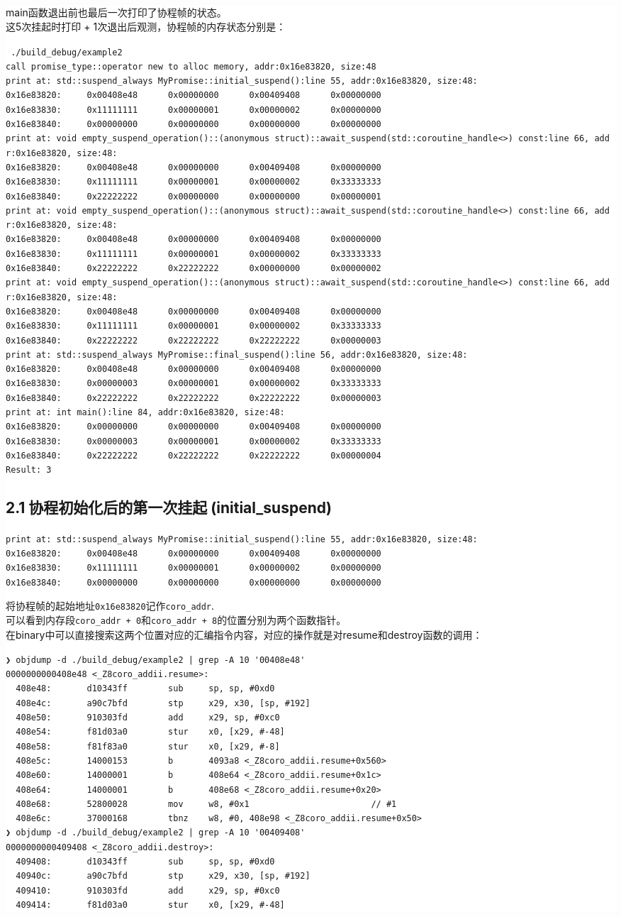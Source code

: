 main函数退出前也最后一次打印了协程帧的状态。  
这5次挂起时打印 + 1次退出后观测，协程帧的内存状态分别是：
```
 ./build_debug/example2
call promise_type::operator new to alloc memory, addr:0x16e83820, size:48
print at: std::suspend_always MyPromise::initial_suspend():line 55, addr:0x16e83820, size:48:
0x16e83820:     0x00408e48      0x00000000      0x00409408      0x00000000
0x16e83830:     0x11111111      0x00000001      0x00000002      0x00000000
0x16e83840:     0x00000000      0x00000000      0x00000000      0x00000000
print at: void empty_suspend_operation()::(anonymous struct)::await_suspend(std::coroutine_handle<>) const:line 66, addr:0x16e83820, size:48:
0x16e83820:     0x00408e48      0x00000000      0x00409408      0x00000000
0x16e83830:     0x11111111      0x00000001      0x00000002      0x33333333
0x16e83840:     0x22222222      0x00000000      0x00000000      0x00000001
print at: void empty_suspend_operation()::(anonymous struct)::await_suspend(std::coroutine_handle<>) const:line 66, addr:0x16e83820, size:48:
0x16e83820:     0x00408e48      0x00000000      0x00409408      0x00000000
0x16e83830:     0x11111111      0x00000001      0x00000002      0x33333333
0x16e83840:     0x22222222      0x22222222      0x00000000      0x00000002
print at: void empty_suspend_operation()::(anonymous struct)::await_suspend(std::coroutine_handle<>) const:line 66, addr:0x16e83820, size:48:
0x16e83820:     0x00408e48      0x00000000      0x00409408      0x00000000
0x16e83830:     0x11111111      0x00000001      0x00000002      0x33333333
0x16e83840:     0x22222222      0x22222222      0x22222222      0x00000003
print at: std::suspend_always MyPromise::final_suspend():line 56, addr:0x16e83820, size:48:
0x16e83820:     0x00408e48      0x00000000      0x00409408      0x00000000
0x16e83830:     0x00000003      0x00000001      0x00000002      0x33333333
0x16e83840:     0x22222222      0x22222222      0x22222222      0x00000003
print at: int main():line 84, addr:0x16e83820, size:48:
0x16e83820:     0x00000000      0x00000000      0x00409408      0x00000000
0x16e83830:     0x00000003      0x00000001      0x00000002      0x33333333
0x16e83840:     0x22222222      0x22222222      0x22222222      0x00000004
Result: 3
```
## 2.1 协程初始化后的第一次挂起 (initial_suspend)
```
print at: std::suspend_always MyPromise::initial_suspend():line 55, addr:0x16e83820, size:48:
0x16e83820:     0x00408e48      0x00000000      0x00409408      0x00000000
0x16e83830:     0x11111111      0x00000001      0x00000002      0x00000000
0x16e83840:     0x00000000      0x00000000      0x00000000      0x00000000
```
将协程帧的起始地址`0x16e83820`记作`coro_addr`.  
可以看到内存段`coro_addr + 0`和`coro_addr + 8`的位置分别为两个函数指针。  
在binary中可以直接搜索这两个位置对应的汇编指令内容，对应的操作就是对resume和destroy函数的调用：
```
❯ objdump -d ./build_debug/example2 | grep -A 10 '00408e48'
0000000000408e48 <_Z8coro_addii.resume>:
  408e48:       d10343ff        sub     sp, sp, #0xd0
  408e4c:       a90c7bfd        stp     x29, x30, [sp, #192]
  408e50:       910303fd        add     x29, sp, #0xc0
  408e54:       f81d03a0        stur    x0, [x29, #-48]
  408e58:       f81f83a0        stur    x0, [x29, #-8]
  408e5c:       14000153        b       4093a8 <_Z8coro_addii.resume+0x560>
  408e60:       14000001        b       408e64 <_Z8coro_addii.resume+0x1c>
  408e64:       14000001        b       408e68 <_Z8coro_addii.resume+0x20>
  408e68:       52800028        mov     w8, #0x1                        // #1
  408e6c:       37000168        tbnz    w8, #0, 408e98 <_Z8coro_addii.resume+0x50>
❯ objdump -d ./build_debug/example2 | grep -A 10 '00409408'
0000000000409408 <_Z8coro_addii.destroy>:
  409408:       d10343ff        sub     sp, sp, #0xd0
  40940c:       a90c7bfd        stp     x29, x30, [sp, #192]
  409410:       910303fd        add     x29, sp, #0xc0
  409414:       f81d03a0        stur    x0, [x29, #-48]
```